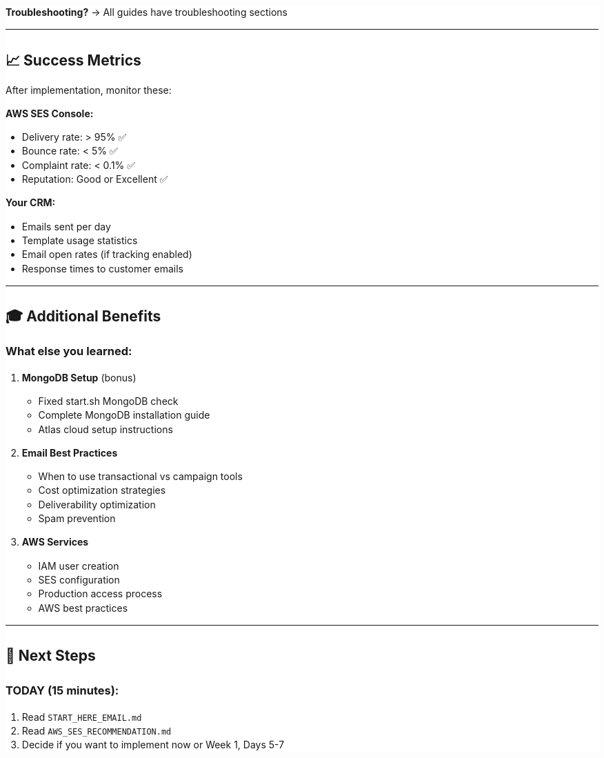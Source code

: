 **Troubleshooting?**
→ All guides have troubleshooting sections

---

## 📈 Success Metrics

After implementation, monitor these:

**AWS SES Console:**
- Delivery rate: > 95% ✅
- Bounce rate: < 5% ✅
- Complaint rate: < 0.1% ✅
- Reputation: Good or Excellent ✅

**Your CRM:**
- Emails sent per day
- Template usage statistics
- Email open rates (if tracking enabled)
- Response times to customer emails

---

## 🎓 Additional Benefits

### What else you learned:

1. **MongoDB Setup** (bonus)
   - Fixed start.sh MongoDB check
   - Complete MongoDB installation guide
   - Atlas cloud setup instructions

2. **Email Best Practices**
   - When to use transactional vs campaign tools
   - Cost optimization strategies
   - Deliverability optimization
   - Spam prevention

3. **AWS Services**
   - IAM user creation
   - SES configuration
   - Production access process
   - AWS best practices

---

## 🚀 Next Steps

### TODAY (15 minutes):
1. Read `START_HERE_EMAIL.md`
2. Read `AWS_SES_RECOMMENDATION.md`
3. Decide if you want to implement now or Week 1, Days 5-7
